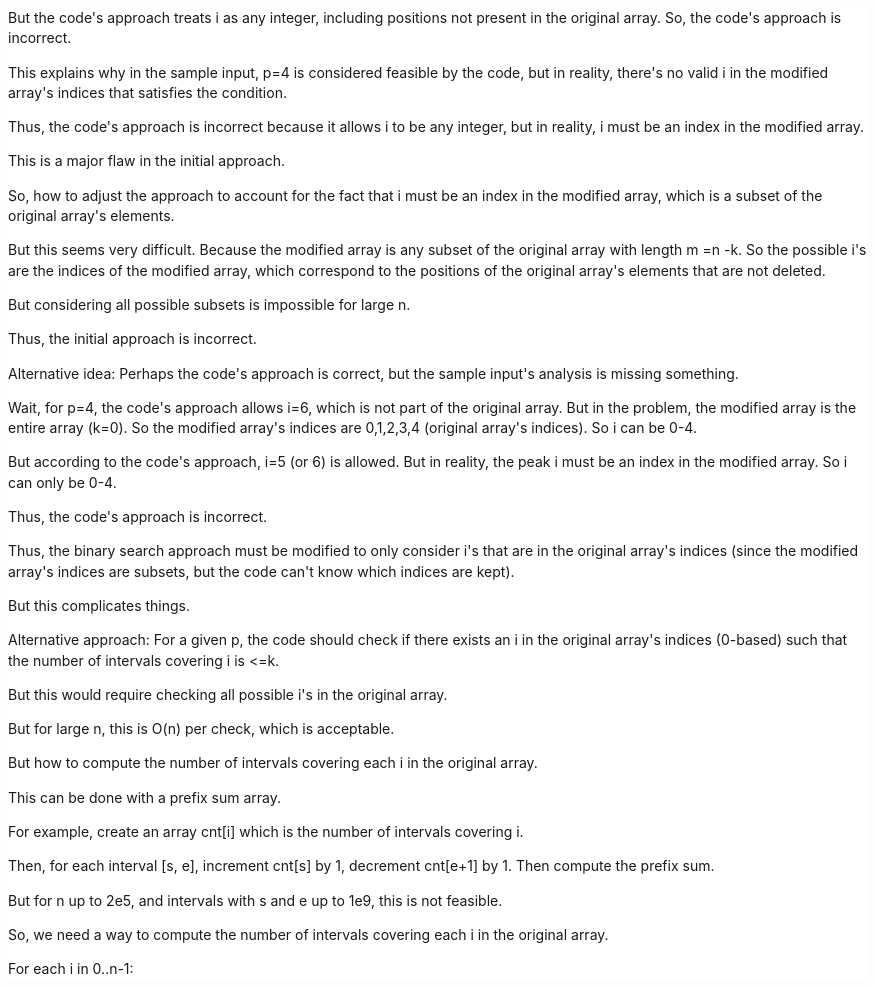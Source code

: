 But the code's approach treats i as any integer, including positions not present in the original array. So, the code's approach is incorrect.

This explains why in the sample input, p=4 is considered feasible by the code, but in reality, there's no valid i in the modified array's indices that satisfies the condition.

Thus, the code's approach is incorrect because it allows i to be any integer, but in reality, i must be an index in the modified array.

This is a major flaw in the initial approach.

So, how to adjust the approach to account for the fact that i must be an index in the modified array, which is a subset of the original array's elements.

But this seems very difficult. Because the modified array is any subset of the original array with length m =n -k. So the possible i's are the indices of the modified array, which correspond to the positions of the original array's elements that are not deleted.

But considering all possible subsets is impossible for large n.

Thus, the initial approach is incorrect.

Alternative idea: Perhaps the code's approach is correct, but the sample input's analysis is missing something.

Wait, for p=4, the code's approach allows i=6, which is not part of the original array. But in the problem, the modified array is the entire array (k=0). So the modified array's indices are 0,1,2,3,4 (original array's indices). So i can be 0-4.

But according to the code's approach, i=5 (or 6) is allowed. But in reality, the peak i must be an index in the modified array. So i can only be 0-4.

Thus, the code's approach is incorrect.

Thus, the binary search approach must be modified to only consider i's that are in the original array's indices (since the modified array's indices are subsets, but the code can't know which indices are kept).

But this complicates things.

Alternative approach: For a given p, the code should check if there exists an i in the original array's indices (0-based) such that the number of intervals covering i is <=k.

But this would require checking all possible i's in the original array.

But for large n, this is O(n) per check, which is acceptable.

But how to compute the number of intervals covering each i in the original array.

This can be done with a prefix sum array.

For example, create an array cnt[i] which is the number of intervals covering i.

Then, for each interval [s, e], increment cnt[s] by 1, decrement cnt[e+1] by 1. Then compute the prefix sum.

But for n up to 2e5, and intervals with s and e up to 1e9, this is not feasible.

So, we need a way to compute the number of intervals covering each i in the original array.

For each i in 0..n-1:
